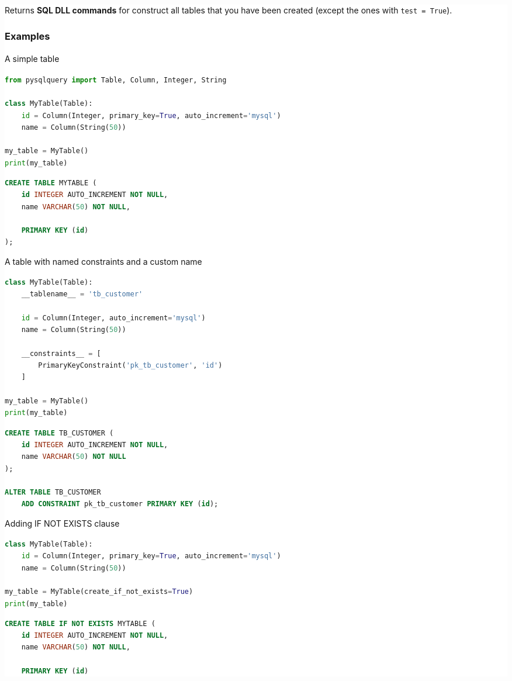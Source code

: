 Returns **SQL DLL commands** for construct all tables that you have been created (except the ones with `test = True`).

### Examples

A simple table

```python
from pysqlquery import Table, Column, Integer, String

class MyTable(Table):
    id = Column(Integer, primary_key=True, auto_increment='mysql')
    name = Column(String(50))

my_table = MyTable()
print(my_table)
```
```sql
CREATE TABLE MYTABLE (
    id INTEGER AUTO_INCREMENT NOT NULL,
    name VARCHAR(50) NOT NULL,

    PRIMARY KEY (id)
);
```

A table with named constraints and a custom name

```python
class MyTable(Table):
    __tablename__ = 'tb_customer'

    id = Column(Integer, auto_increment='mysql')
    name = Column(String(50))

    __constraints__ = [
        PrimaryKeyConstraint('pk_tb_customer', 'id')
    ]

my_table = MyTable()
print(my_table)
```
```sql
CREATE TABLE TB_CUSTOMER (
    id INTEGER AUTO_INCREMENT NOT NULL,
    name VARCHAR(50) NOT NULL
);

ALTER TABLE TB_CUSTOMER
    ADD CONSTRAINT pk_tb_customer PRIMARY KEY (id);
```

Adding IF NOT EXISTS clause

```python
class MyTable(Table):
    id = Column(Integer, primary_key=True, auto_increment='mysql')
    name = Column(String(50))

my_table = MyTable(create_if_not_exists=True)
print(my_table)
```
```sql
CREATE TABLE IF NOT EXISTS MYTABLE (
    id INTEGER AUTO_INCREMENT NOT NULL,
    name VARCHAR(50) NOT NULL,

    PRIMARY KEY (id)
```